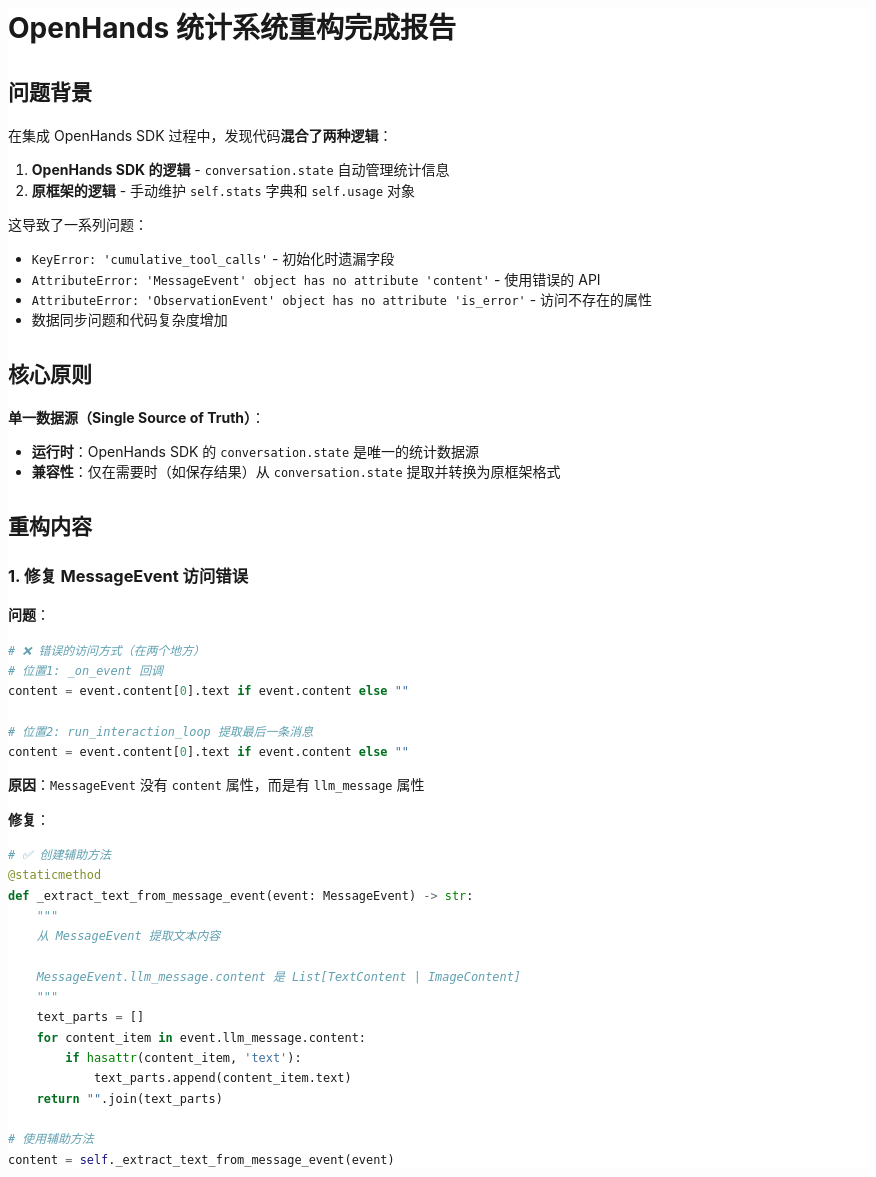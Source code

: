 # OpenHands 统计系统重构完成报告

## 问题背景

在集成 OpenHands SDK 过程中，发现代码**混合了两种逻辑**：

1. **OpenHands SDK 的逻辑** - `conversation.state` 自动管理统计信息
2. **原框架的逻辑** - 手动维护 `self.stats` 字典和 `self.usage` 对象

这导致了一系列问题：
- `KeyError: 'cumulative_tool_calls'` - 初始化时遗漏字段
- `AttributeError: 'MessageEvent' object has no attribute 'content'` - 使用错误的 API
- `AttributeError: 'ObservationEvent' object has no attribute 'is_error'` - 访问不存在的属性
- 数据同步问题和代码复杂度增加

## 核心原则

**单一数据源（Single Source of Truth）**：

- **运行时**：OpenHands SDK 的 `conversation.state` 是唯一的统计数据源
- **兼容性**：仅在需要时（如保存结果）从 `conversation.state` 提取并转换为原框架格式

## 重构内容

### 1. 修复 MessageEvent 访问错误

**问题**：
```python
# ❌ 错误的访问方式（在两个地方）
# 位置1: _on_event 回调
content = event.content[0].text if event.content else ""

# 位置2: run_interaction_loop 提取最后一条消息
content = event.content[0].text if event.content else ""
```

**原因**：`MessageEvent` 没有 `content` 属性，而是有 `llm_message` 属性

**修复**：
```python
# ✅ 创建辅助方法
@staticmethod
def _extract_text_from_message_event(event: MessageEvent) -> str:
    """
    从 MessageEvent 提取文本内容

    MessageEvent.llm_message.content 是 List[TextContent | ImageContent]
    """
    text_parts = []
    for content_item in event.llm_message.content:
        if hasattr(content_item, 'text'):
            text_parts.append(content_item.text)
    return "".join(text_parts)

# 使用辅助方法
content = self._extract_text_from_message_event(event)
```

